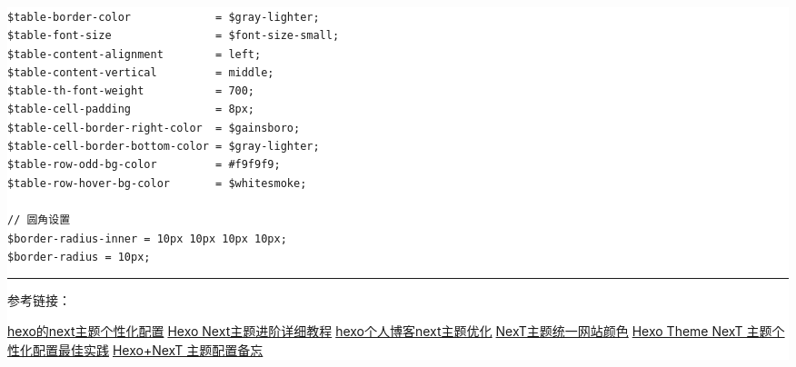 ```stylus
$table-border-color             = $gray-lighter;
$table-font-size                = $font-size-small;
$table-content-alignment        = left;
$table-content-vertical         = middle;
$table-th-font-weight           = 700;
$table-cell-padding             = 8px;
$table-cell-border-right-color  = $gainsboro;
$table-cell-border-bottom-color = $gray-lighter;
$table-row-odd-bg-color         = #f9f9f9;
$table-row-hover-bg-color       = $whitesmoke;

// 圆角设置
$border-radius-inner = 10px 10px 10px 10px;
$border-radius = 10px;
```

------

参考链接：

[hexo的next主题个性化配置](https://blog.csdn.net/weixin_44815733/article/details/88817220)
[Hexo Next主题进阶详细教程](https://blog.csdn.net/qq_31279347/article/details/82427562)
[hexo个人博客next主题优化](https://www.linjiujiu.xyz/2018/12/11/hexo%E4%B8%AA%E4%BA%BA%E5%8D%9A%E5%AE%A2next%E4%B8%BB%E9%A2%98%E4%BC%98%E5%8C%96/)
[NexT主题统一网站颜色](https://www.jianshu.com/p/2a8d399f1266)
[Hexo Theme NexT 主题个性化配置最佳实践](https://blog.csdn.net/colton_null/article/details/97622079)
[Hexo+NexT 主题配置备忘](https://blog.ynxiu.com/2016/hexo-next-theme-optimize.html)



